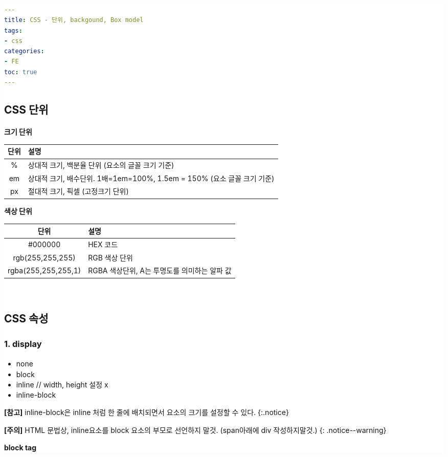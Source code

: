 ```yaml
---
title: CSS - 단위, backgound, Box model
tags:
- css
categories:
- FE
toc: true
---
```


## CSS 단위

**크기 단위**

|단위|설명|
|:---:|:---|
|%|상대적 크기, 백분율 단위 (요소의 글꼴 크기 기준)|
|em|상대적 크기, 배수단위. 1배=1em=100%, 1.5em = 150% (요소 글꼴 크기 기준)|
|px|절대적 크기, 픽셀 (고정크기 단위)|


**색상 단위**

|단위|설명|
|:---:|:---|
|#000000|HEX 코드|
|rgb(255,255,255)|RGB 색상 단위|
|rgba(255,255,255,1)|RGBA 색상단위, A는 투명도를 의미하는 알파 값|


<br>


## CSS 속성

### 1. display

* none
* block
* inline // width, height 설정 x
* inline-block

**[참고]** inline-block은 inline 처럼 한 줄에 배치되면서 요소의 크기를 설정할 수 있다.
{:.notice}

**[주의]** HTML 문법상, inline요소를 block 요소의 부모로 선언하지 말것. (span아래에 div 작성하지말것.)
{: .notice--warning}


**block tag**
